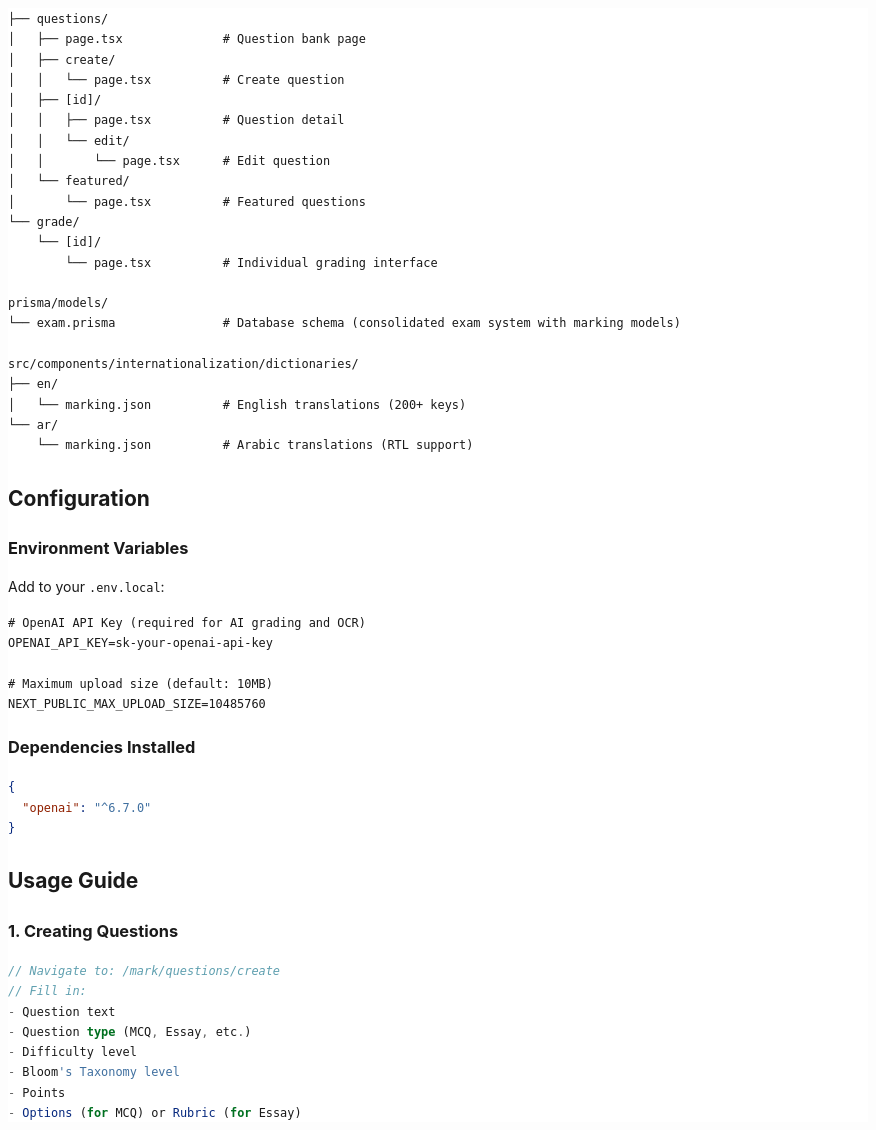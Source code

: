 ```
├── questions/
│   ├── page.tsx              # Question bank page
│   ├── create/
│   │   └── page.tsx          # Create question
│   ├── [id]/
│   │   ├── page.tsx          # Question detail
│   │   └── edit/
│   │       └── page.tsx      # Edit question
│   └── featured/
│       └── page.tsx          # Featured questions
└── grade/
    └── [id]/
        └── page.tsx          # Individual grading interface

prisma/models/
└── exam.prisma               # Database schema (consolidated exam system with marking models)

src/components/internationalization/dictionaries/
├── en/
│   └── marking.json          # English translations (200+ keys)
└── ar/
    └── marking.json          # Arabic translations (RTL support)
```

## Configuration

### Environment Variables

Add to your `.env.local`:

```env
# OpenAI API Key (required for AI grading and OCR)
OPENAI_API_KEY=sk-your-openai-api-key

# Maximum upload size (default: 10MB)
NEXT_PUBLIC_MAX_UPLOAD_SIZE=10485760
```

### Dependencies Installed

```json
{
  "openai": "^6.7.0"
}
```

## Usage Guide

### 1. Creating Questions

```typescript
// Navigate to: /mark/questions/create
// Fill in:
- Question text
- Question type (MCQ, Essay, etc.)
- Difficulty level
- Bloom's Taxonomy level
- Points
- Options (for MCQ) or Rubric (for Essay)
```
